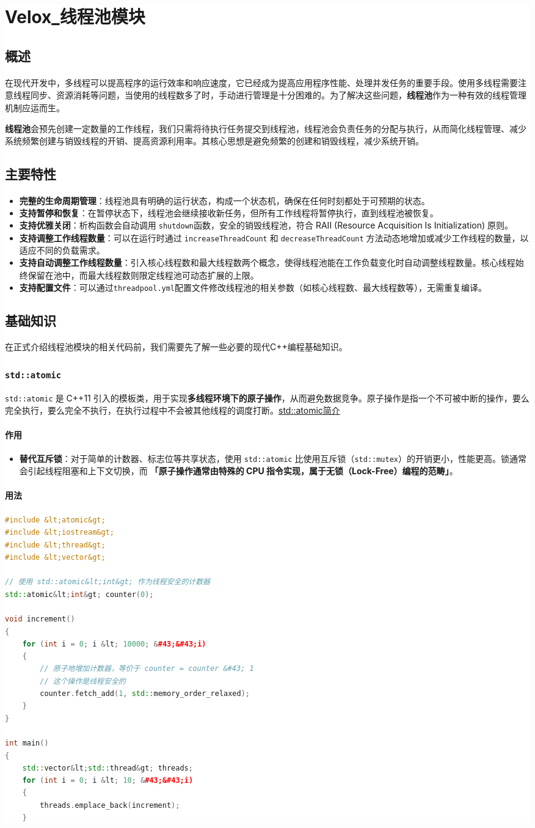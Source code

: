 # Velox_线程池模块


## 概述

在现代开发中，多线程可以提高程序的运行效率和响应速度，它已经成为提高应用程序性能、处理并发任务的重要手段。使用多线程需要注意线程同步、资源消耗等问题，当使用的线程数多了时，手动进行管理是十分困难的。为了解决这些问题，**线程池**作为一种有效的线程管理机制应运而生。

**线程池**会预先创建一定数量的工作线程，我们只需将待执行任务提交到线程池，线程池会负责任务的分配与执行，从而简化线程管理、减少系统频繁创建与销毁线程的开销、提高资源利用率。其核心思想是避免频繁的创建和销毁线程，减少系统开销。

## 主要特性

- **完整的生命周期管理**：线程池具有明确的运行状态，构成一个状态机，确保在任何时刻都处于可预期的状态。
- **支持暂停和恢复**：在暂停状态下，线程池会继续接收新任务，但所有工作线程将暂停执行，直到线程池被恢复。
- **支持优雅关闭**：析构函数会自动调用 `shutdown`函数，安全的销毁线程池，符合 RAII (Resource Acquisition Is Initialization) 原则。
- **支持调整工作线程数量**：可以在运行时通过 `increaseThreadCount` 和 `decreaseThreadCount` 方法动态地增加或减少工作线程的数量，以适应不同的负载需求。
- **支持自动调整工作线程数量**：引入核心线程数和最大线程数两个概念，使得线程池能在工作负载变化时自动调整线程数量。核心线程始终保留在池中，而最大线程数则限定线程池可动态扩展的上限。
- **支持配置文件**：可以通过`threadpool.yml`配置文件修改线程池的相关参数（如核心线程数、最大线程数等），无需重复编译。

## 基础知识

在正式介绍线程池模块的相关代码前，我们需要先了解一些必要的现代C&#43;&#43;编程基础知识。

### `std::atomic`

`std::atomic` 是 C&#43;&#43;11 引入的模板类，用于实现**多线程环境下的原子操作**，从而避免数据竞争。原子操作是指一个不可被中断的操作，要么完全执行，要么完全不执行，在执行过程中不会被其他线程的调度打断。[std::atomic简介](https://zhuanlan.zhihu.com/p/649663363)

#### 作用

- **替代互斥锁**：对于简单的计数器、标志位等共享状态，使用 `std::atomic` 比使用互斥锁（`std::mutex`）的开销更小，性能更高。锁通常会引起线程阻塞和上下文切换，而 **「原子操作通常由特殊的 CPU 指令实现，属于无锁（Lock-Free）编程的范畴」**。

#### 用法

```cpp
#include &lt;atomic&gt;
#include &lt;iostream&gt;
#include &lt;thread&gt;
#include &lt;vector&gt;

// 使用 std::atomic&lt;int&gt; 作为线程安全的计数器
std::atomic&lt;int&gt; counter(0);

void increment() 
{
    for (int i = 0; i &lt; 10000; &#43;&#43;i) 
    {
        // 原子地增加计数器，等价于 counter = counter &#43; 1
        // 这个操作是线程安全的
        counter.fetch_add(1, std::memory_order_relaxed);
    }
}

int main() 
{
    std::vector&lt;std::thread&gt; threads;
    for (int i = 0; i &lt; 10; &#43;&#43;i) 
    {
        threads.emplace_back(increment);
    }

```